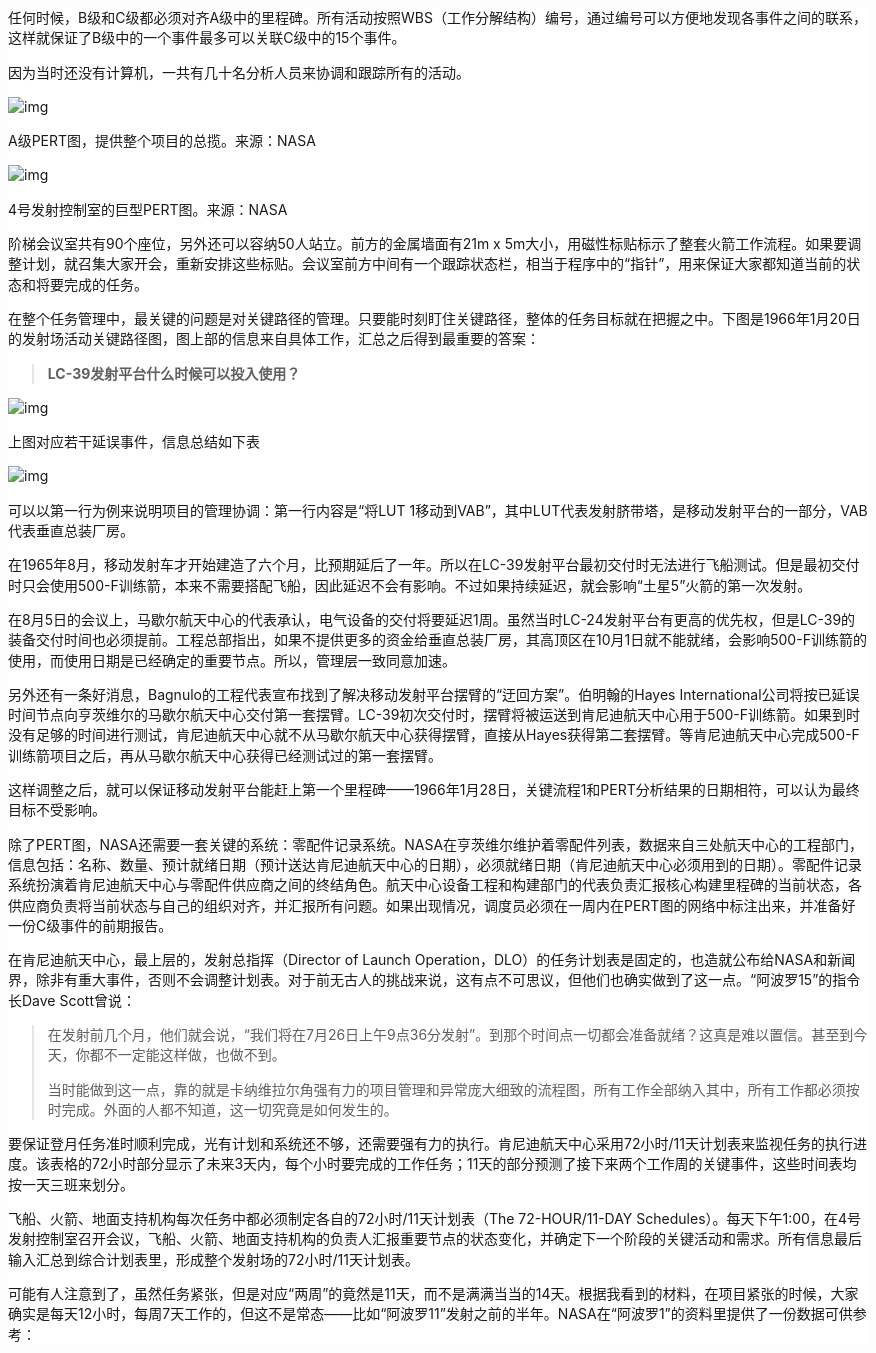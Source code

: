 任何时候，B级和C级都必须对齐A级中的里程碑。所有活动按照WBS（工作分解结构）编号，通过编号可以方便地发现各事件之间的联系，这样就保证了B级中的一个事件最多可以关联C级中的15个事件。

因为当时还没有计算机，一共有几十名分析人员来协调和跟踪所有的活动。

![img](https://cdn.kelu.org/blog/2019/03/640-1552395337186.webp.jpg)

A级PERT图，提供整个项目的总揽。来源：NASA

![img](https://cdn.kelu.org/blog/2019/03/640-1552395340287.webp.jpg)

4号发射控制室的巨型PERT图。来源：NASA

阶梯会议室共有90个座位，另外还可以容纳50人站立。前方的金属墙面有21m x 5m大小，用磁性标贴标示了整套火箭工作流程。如果要调整计划，就召集大家开会，重新安排这些标贴。会议室前方中间有一个跟踪状态栏，相当于程序中的“指针”，用来保证大家都知道当前的状态和将要完成的任务。

在整个任务管理中，最关键的问题是对关键路径的管理。只要能时刻盯住关键路径，整体的任务目标就在把握之中。下图是1966年1月20日的发射场活动关键路径图，图上部的信息来自具体工作，汇总之后得到最重要的答案：

> **LC-39发射平台什么时候可以投入使用？**

![img](https://cdn.kelu.org/blog/2019/03/640-1552395343122.webp.jpg)

上图对应若干延误事件，信息总结如下表

![img](https://cdn.kelu.org/blog/2019/03/640-1552395347198.webp.jpg)

可以以第一行为例来说明项目的管理协调：第一行内容是“将LUT 1移动到VAB”，其中LUT代表发射脐带塔，是移动发射平台的一部分，VAB代表垂直总装厂房。

在1965年8月，移动发射车才开始建造了六个月，比预期延后了一年。所以在LC-39发射平台最初交付时无法进行飞船测试。但是最初交付时只会使用500-F训练箭，本来不需要搭配飞船，因此延迟不会有影响。不过如果持续延迟，就会影响“土星5”火箭的第一次发射。

在8月5日的会议上，马歇尔航天中心的代表承认，电气设备的交付将要延迟1周。虽然当时LC-24发射平台有更高的优先权，但是LC-39的装备交付时间也必须提前。工程总部指出，如果不提供更多的资金给垂直总装厂房，其高顶区在10月1日就不能就绪，会影响500-F训练箭的使用，而使用日期是已经确定的重要节点。所以，管理层一致同意加速。

另外还有一条好消息，Bagnulo的工程代表宣布找到了解决移动发射平台摆臂的“迂回方案”。伯明翰的Hayes International公司将按已延误时间节点向亨茨维尔的马歇尔航天中心交付第一套摆臂。LC-39初次交付时，摆臂将被运送到肯尼迪航天中心用于500-F训练箭。如果到时没有足够的时间进行测试，肯尼迪航天中心就不从马歇尔航天中心获得摆臂，直接从Hayes获得第二套摆臂。等肯尼迪航天中心完成500-F训练箭项目之后，再从马歇尔航天中心获得已经测试过的第一套摆臂。

这样调整之后，就可以保证移动发射平台能赶上第一个里程碑——1966年1月28日，关键流程1和PERT分析结果的日期相符，可以认为最终目标不受影响。

除了PERT图，NASA还需要一套关键的系统：零配件记录系统。NASA在亨茨维尔维护着零配件列表，数据来自三处航天中心的工程部门，信息包括：名称、数量、预计就绪日期（预计送达肯尼迪航天中心的日期），必须就绪日期（肯尼迪航天中心必须用到的日期）。零配件记录系统扮演着肯尼迪航天中心与零配件供应商之间的终结角色。航天中心设备工程和构建部门的代表负责汇报核心构建里程碑的当前状态，各供应商负责将当前状态与自己的组织对齐，并汇报所有问题。如果出现情况，调度员必须在一周内在PERT图的网络中标注出来，并准备好一份C级事件的前期报告。

在肯尼迪航天中心，最上层的，发射总指挥（Director of Launch Operation，DLO）的任务计划表是固定的，也造就公布给NASA和新闻界，除非有重大事件，否则不会调整计划表。对于前无古人的挑战来说，这有点不可思议，但他们也确实做到了这一点。“阿波罗15”的指令长Dave Scott曾说：

> 在发射前几个月，他们就会说，“我们将在7月26日上午9点36分发射”。到那个时间点一切都会准备就绪？这真是难以置信。甚至到今天，你都不一定能这样做，也做不到。
>
> 当时能做到这一点，靠的就是卡纳维拉尔角强有力的项目管理和异常庞大细致的流程图，所有工作全部纳入其中，所有工作都必须按时完成。外面的人都不知道，这一切究竟是如何发生的。

要保证登月任务准时顺利完成，光有计划和系统还不够，还需要强有力的执行。肯尼迪航天中心采用72小时/11天计划表来监视任务的执行进度。该表格的72小时部分显示了未来3天内，每个小时要完成的工作任务；11天的部分预测了接下来两个工作周的关键事件，这些时间表均按一天三班来划分。

飞船、火箭、地面支持机构每次任务中都必须制定各自的72小时/11天计划表（The 72-HOUR/11-DAY Schedules）。每天下午1:00，在4号发射控制室召开会议，飞船、火箭、地面支持机构的负责人汇报重要节点的状态变化，并确定下一个阶段的关键活动和需求。所有信息最后输入汇总到综合计划表里，形成整个发射场的72小时/11天计划表。

可能有人注意到了，虽然任务紧张，但是对应“两周”的竟然是11天，而不是满满当当的14天。根据我看到的材料，在项目紧张的时候，大家确实是每天12小时，每周7天工作的，但这不是常态——比如“阿波罗11”发射之前的半年。NASA在“阿波罗1”的资料里提供了一份数据可供参考：

